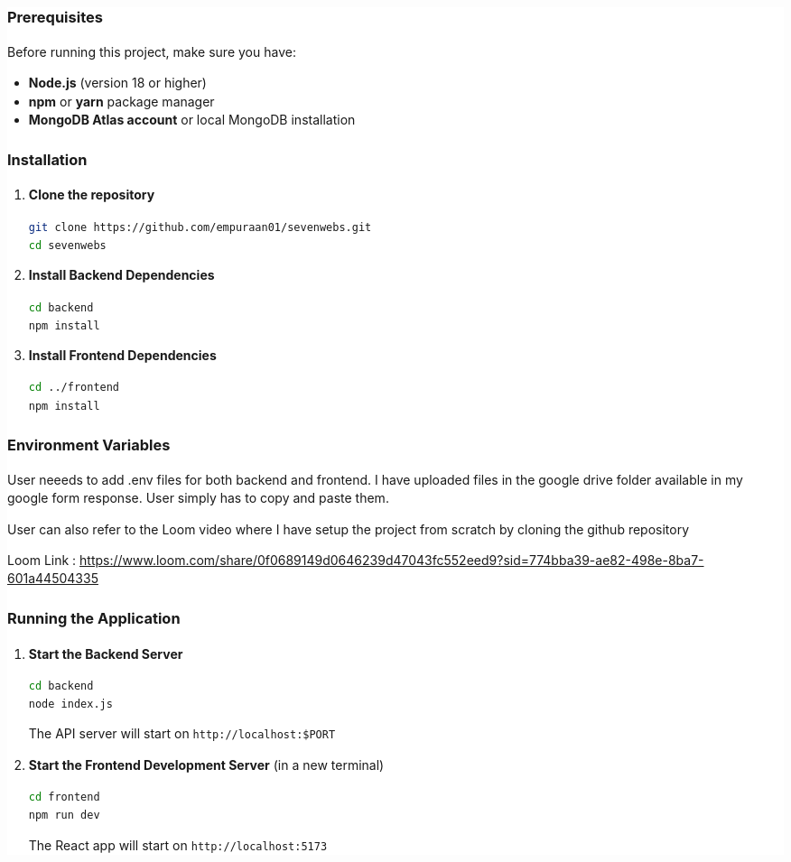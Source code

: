 ### Prerequisites

Before running this project, make sure you have:

- **Node.js** (version 18 or higher)
- **npm** or **yarn** package manager
- **MongoDB Atlas account** or local MongoDB installation


### Installation

1. **Clone the repository**
   ```bash
   git clone https://github.com/empuraan01/sevenwebs.git
   cd sevenwebs
   ```

2. **Install Backend Dependencies**
   ```bash
   cd backend
   npm install
   ```

3. **Install Frontend Dependencies**  
   ```bash
   cd ../frontend
   npm install
   ```

### Environment Variables

User neeeds to add .env files for both backend and frontend. I have uploaded files in the google drive folder available in my google form response. User simply has to copy and paste them.

User can also refer to the Loom video where I have setup the project from scratch by cloning the github repository

Loom Link : https://www.loom.com/share/0f0689149d0646239d47043fc552eed9?sid=774bba39-ae82-498e-8ba7-601a44504335


### Running the Application

1. **Start the Backend Server**
   ```bash
   cd backend
   node index.js
   ```
   The API server will start on `http://localhost:$PORT`

2. **Start the Frontend Development Server** (in a new terminal)
   ```bash
   cd frontend  
   npm run dev
   ```
   The React app will start on `http://localhost:5173`
